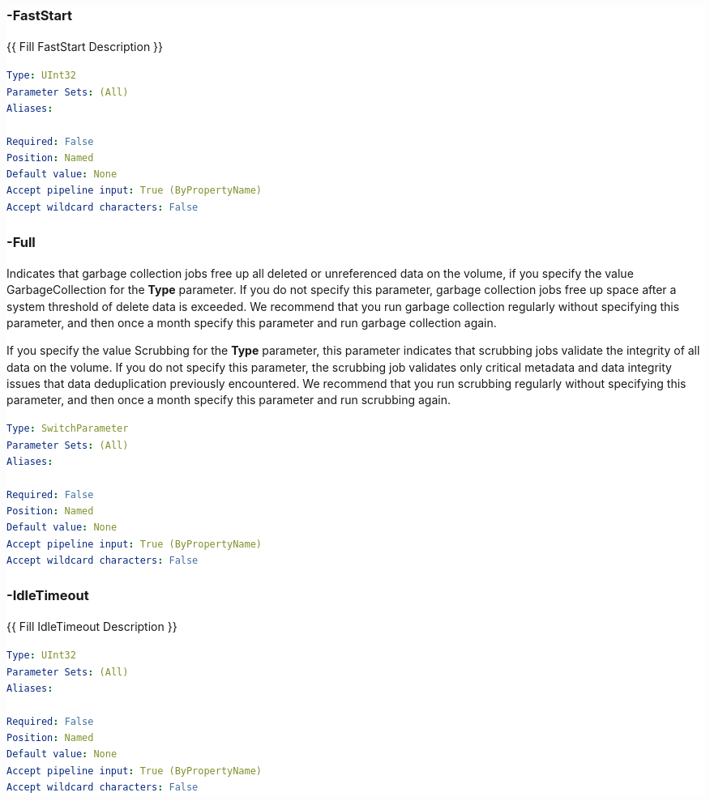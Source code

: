 ### -FastStart
{{ Fill FastStart Description }}

```yaml
Type: UInt32
Parameter Sets: (All)
Aliases:

Required: False
Position: Named
Default value: None
Accept pipeline input: True (ByPropertyName)
Accept wildcard characters: False
```

### -Full
Indicates that garbage collection jobs free up all deleted or unreferenced data on the volume, if you specify the value GarbageCollection for the **Type** parameter.
If you do not specify this parameter, garbage collection jobs free up space after a system threshold of delete data is exceeded.
We recommend that you run garbage collection regularly without specifying this parameter, and then once a month specify this parameter and run garbage collection again.

If you specify the value Scrubbing for the **Type** parameter, this parameter   indicates that scrubbing jobs validate the integrity of all data on the volume.
If you do not specify this parameter, the scrubbing job validates only critical metadata and data integrity issues that data deduplication previously encountered.
We recommend that you run scrubbing regularly without specifying this parameter, and then once a month specify this parameter and run scrubbing again.

```yaml
Type: SwitchParameter
Parameter Sets: (All)
Aliases:

Required: False
Position: Named
Default value: None
Accept pipeline input: True (ByPropertyName)
Accept wildcard characters: False
```

### -IdleTimeout
{{ Fill IdleTimeout Description }}

```yaml
Type: UInt32
Parameter Sets: (All)
Aliases: 

Required: False
Position: Named
Default value: None
Accept pipeline input: True (ByPropertyName)
Accept wildcard characters: False
```
